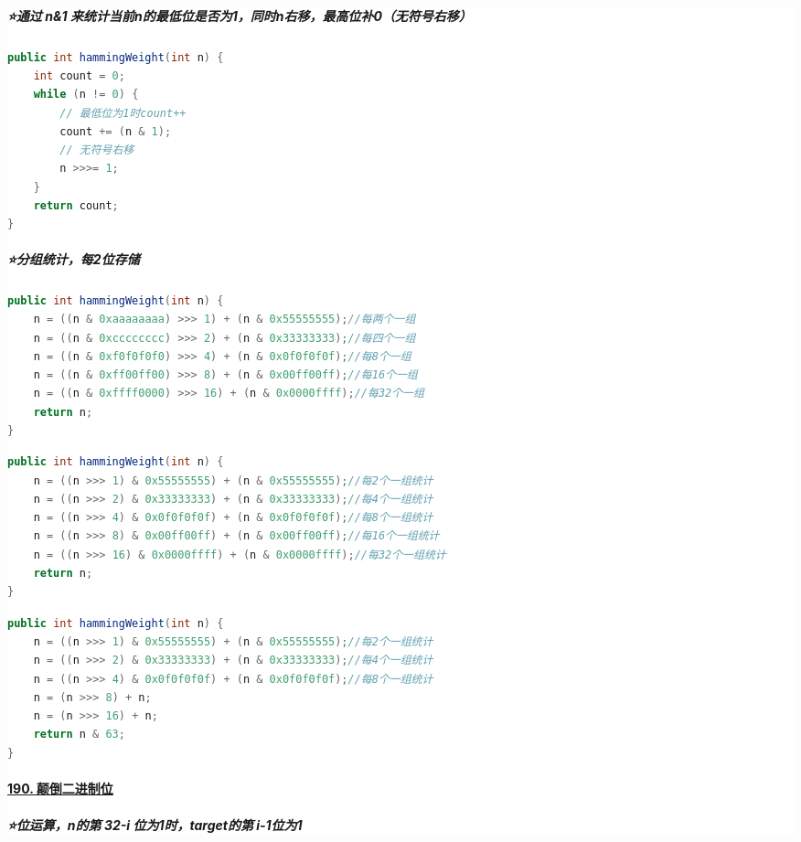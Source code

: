 ##### ⭐通过 **n&1** 来统计当前n的最低位是否为1，同时n右移，最高位补0（无符号右移）

```java
public int hammingWeight(int n) {
    int count = 0;
    while (n != 0) {
        // 最低位为1时count++
        count += (n & 1);
        // 无符号右移
        n >>>= 1;
    }
    return count;
}
```

##### ⭐分组统计，每2位存储

```java
public int hammingWeight(int n) {
    n = ((n & 0xaaaaaaaa) >>> 1) + (n & 0x55555555);//每两个一组
    n = ((n & 0xcccccccc) >>> 2) + (n & 0x33333333);//每四个一组
    n = ((n & 0xf0f0f0f0) >>> 4) + (n & 0x0f0f0f0f);//每8个一组
    n = ((n & 0xff00ff00) >>> 8) + (n & 0x00ff00ff);//每16个一组
    n = ((n & 0xffff0000) >>> 16) + (n & 0x0000ffff);//每32个一组
    return n;
}
```

```java
public int hammingWeight(int n) {
    n = ((n >>> 1) & 0x55555555) + (n & 0x55555555);//每2个一组统计
    n = ((n >>> 2) & 0x33333333) + (n & 0x33333333);//每4个一组统计
    n = ((n >>> 4) & 0x0f0f0f0f) + (n & 0x0f0f0f0f);//每8个一组统计
    n = ((n >>> 8) & 0x00ff00ff) + (n & 0x00ff00ff);//每16个一组统计
    n = ((n >>> 16) & 0x0000ffff) + (n & 0x0000ffff);//每32个一组统计
    return n;
}
```

```java
public int hammingWeight(int n) {
    n = ((n >>> 1) & 0x55555555) + (n & 0x55555555);//每2个一组统计
    n = ((n >>> 2) & 0x33333333) + (n & 0x33333333);//每4个一组统计
    n = ((n >>> 4) & 0x0f0f0f0f) + (n & 0x0f0f0f0f);//每8个一组统计
    n = (n >>> 8) + n;
    n = (n >>> 16) + n;
    return n & 63;
}
```

#### [190. 颠倒二进制位](https://leetcode-cn.com/problems/reverse-bits/)

##### ⭐位运算，n的第 32-i 位为1时，target的第 i-1位为1
